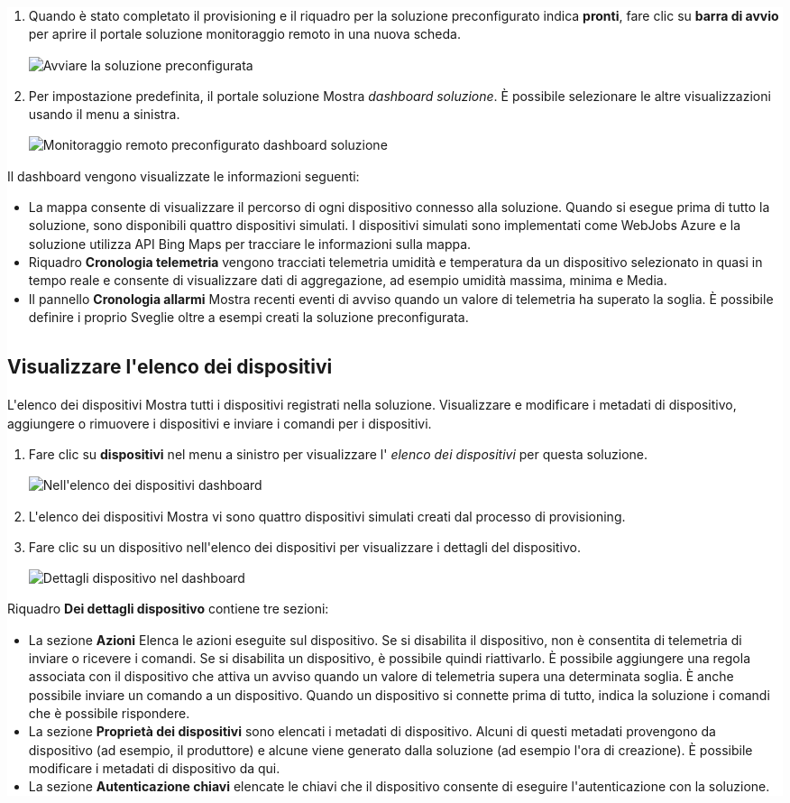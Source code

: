 1.  Quando è stato completato il provisioning e il riquadro per la soluzione preconfigurato indica **pronti**, fare clic su **barra di avvio** per aprire il portale soluzione monitoraggio remoto in una nuova scheda.

    ![Avviare la soluzione preconfigurata][img-launch-solution]

2.  Per impostazione predefinita, il portale soluzione Mostra *dashboard soluzione*. È possibile selezionare le altre visualizzazioni usando il menu a sinistra.

    ![Monitoraggio remoto preconfigurato dashboard soluzione][img-dashboard]

Il dashboard vengono visualizzate le informazioni seguenti:

- La mappa consente di visualizzare il percorso di ogni dispositivo connesso alla soluzione. Quando si esegue prima di tutto la soluzione, sono disponibili quattro dispositivi simulati. I dispositivi simulati sono implementati come WebJobs Azure e la soluzione utilizza API Bing Maps per tracciare le informazioni sulla mappa.
- Riquadro **Cronologia telemetria** vengono tracciati telemetria umidità e temperatura da un dispositivo selezionato in quasi in tempo reale e consente di visualizzare dati di aggregazione, ad esempio umidità massima, minima e Media.
- Il pannello **Cronologia allarmi** Mostra recenti eventi di avviso quando un valore di telemetria ha superato la soglia. È possibile definire i proprio Sveglie oltre a esempi creati la soluzione preconfigurata.

## <a name="view-the-device-list"></a>Visualizzare l'elenco dei dispositivi

L'elenco dei dispositivi Mostra tutti i dispositivi registrati nella soluzione. Visualizzare e modificare i metadati di dispositivo, aggiungere o rimuovere i dispositivi e inviare i comandi per i dispositivi.

1.  Fare clic su **dispositivi** nel menu a sinistro per visualizzare l' *elenco dei dispositivi* per questa soluzione.

    ![Nell'elenco dei dispositivi dashboard][img-devicelist]

2.  L'elenco dei dispositivi Mostra vi sono quattro dispositivi simulati creati dal processo di provisioning.

3.  Fare clic su un dispositivo nell'elenco dei dispositivi per visualizzare i dettagli del dispositivo.

    ![Dettagli dispositivo nel dashboard][img-devicedetails]

Riquadro **Dei dettagli dispositivo** contiene tre sezioni:

- La sezione **Azioni** Elenca le azioni eseguite sul dispositivo. Se si disabilita il dispositivo, non è consentita di telemetria di inviare o ricevere i comandi. Se si disabilita un dispositivo, è possibile quindi riattivarlo. È possibile aggiungere una regola associata con il dispositivo che attiva un avviso quando un valore di telemetria supera una determinata soglia. È anche possibile inviare un comando a un dispositivo. Quando un dispositivo si connette prima di tutto, indica la soluzione i comandi che è possibile rispondere.
- La sezione **Proprietà dei dispositivi** sono elencati i metadati di dispositivo. Alcuni di questi metadati provengono da dispositivo (ad esempio, il produttore) e alcune viene generato dalla soluzione (ad esempio l'ora di creazione). È possibile modificare i metadati di dispositivo da qui.
- La sezione **Autenticazione chiavi** elencate le chiavi che il dispositivo consente di eseguire l'autenticazione con la soluzione.


[img-launch-solution]: media/iot-suite-getstarted-preconfigured-solutions/launch.png
[img-dashboard]: media/iot-suite-getstarted-preconfigured-solutions/dashboard.png
[img-devicelist]: media/iot-suite-getstarted-preconfigured-solutions/devicelist.png
[img-devicedetails]: media/iot-suite-getstarted-preconfigured-solutions/devicedetails.png
[img-devicecommands]: media/iot-suite-getstarted-preconfigured-solutions/devicecommands.png
[img-pingcommand]: media/iot-suite-getstarted-preconfigured-solutions/pingcommand.png
[img-adddevice]: media/iot-suite-getstarted-preconfigured-solutions/adddevice.png
[img-addnew]: media/iot-suite-getstarted-preconfigured-solutions/addnew.png
[img-definedevice]: media/iot-suite-getstarted-preconfigured-solutions/definedevice.png
[img-runningnew]: media/iot-suite-getstarted-preconfigured-solutions/runningnew.png
[img-runningnew-2]: media/iot-suite-getstarted-preconfigured-solutions/runningnew2.png
[img-rules]: media/iot-suite-getstarted-preconfigured-solutions/rules.png
[img-editdevice]: media/iot-suite-getstarted-preconfigured-solutions/editdevice.png
[img-editdevice2]: media/iot-suite-getstarted-preconfigured-solutions/editdevice2.png
[img-editdevice3]: media/iot-suite-getstarted-preconfigured-solutions/editdevice3.png
[img-adddevicerule]: media/iot-suite-getstarted-preconfigured-solutions/addrule.png
[img-adddevicerule2]: media/iot-suite-getstarted-preconfigured-solutions/addrule2.png
[img-adddevicerule3]: media/iot-suite-getstarted-preconfigured-solutions/addrule3.png
[img-adddevicerule4]: media/iot-suite-getstarted-preconfigured-solutions/addrule4.png
[img-actions]: media/iot-suite-getstarted-preconfigured-solutions/actions.png
[img-portal]: media/iot-suite-getstarted-preconfigured-solutions/portal.png
[img-search]: media/iot-suite-getstarted-preconfigured-solutions/solutionportal_07.png
[img-disable]: media/iot-suite-getstarted-preconfigured-solutions/solutionportal_08.png
[lnk_free_trial]: http://azure.microsoft.com/pricing/free-trial/
[lnk-preconfigured-solutions]: iot-suite-what-are-preconfigured-solutions.md
[lnk-azureiotsuite]: https://www.azureiotsuite.com
[lnk-logic-apps]: https://azure.microsoft.com/documentation/services/app-service/logic/
[lnk-portal]: http://portal.azure.com/
[lnk-rmgithub]: https://github.com/Azure/azure-iot-remote-monitoring
[lnk-devicemetadata]: iot-suite-what-are-preconfigured-solutions.md#device-identity-registry-and-documentdb
[lnk-logicapptutorial]: iot-suite-logic-apps-tutorial.md
[lnk-rm-walkthrough]: iot-suite-remote-monitoring-sample-walkthrough.md
[lnk-connect-rm]: iot-suite-connecting-devices.md
[lnk-permissions]: iot-suite-permissions.md